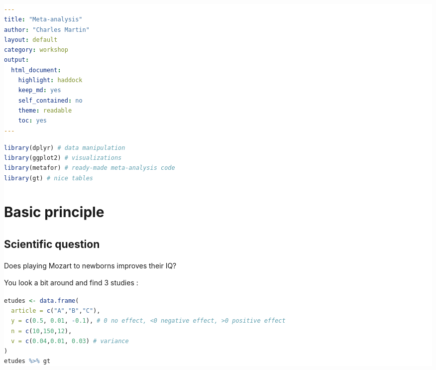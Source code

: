 ```yaml
---
title: "Meta-analysis"
author: "Charles Martin"
layout: default
category: workshop
output:
  html_document:
    highlight: haddock
    keep_md: yes
    self_contained: no
    theme: readable
    toc: yes
---
```



```r
library(dplyr) # data manipulation
library(ggplot2) # visualizations
library(metafor) # ready-made meta-analysis code
library(gt) # nice tables
```
# Basic principle
## Scientific question
Does playing Mozart to newborns improves their IQ?

You look a bit around and find 3 studies :

```r
etudes <- data.frame(
  article = c("A","B","C"),
  y = c(0.5, 0.01, -0.1), # 0 no effect, <0 negative effect, >0 positive effect
  n = c(10,150,12),
  v = c(0.04,0.01, 0.03) # variance
)
etudes %>% gt
```

<style>html {
  font-family: -apple-system, BlinkMacSystemFont, 'Segoe UI', Roboto, Oxygen, Ubuntu, Cantarell, 'Helvetica Neue', 'Fira Sans', 'Droid Sans', Arial, sans-serif;
}

#venbpdcebl .gt_table {
  display: table;
  border-collapse: collapse;
  margin-left: auto;
  margin-right: auto;
  color: #000000;
  font-size: 16px;
  background-color: #FFFFFF;
  /* table.background.color */
  width: auto;
  /* table.width */
  border-top-style: solid;
  /* table.border.top.style */
  border-top-width: 2px;
  /* table.border.top.width */
  border-top-color: #A8A8A8;
  /* table.border.top.color */
}
